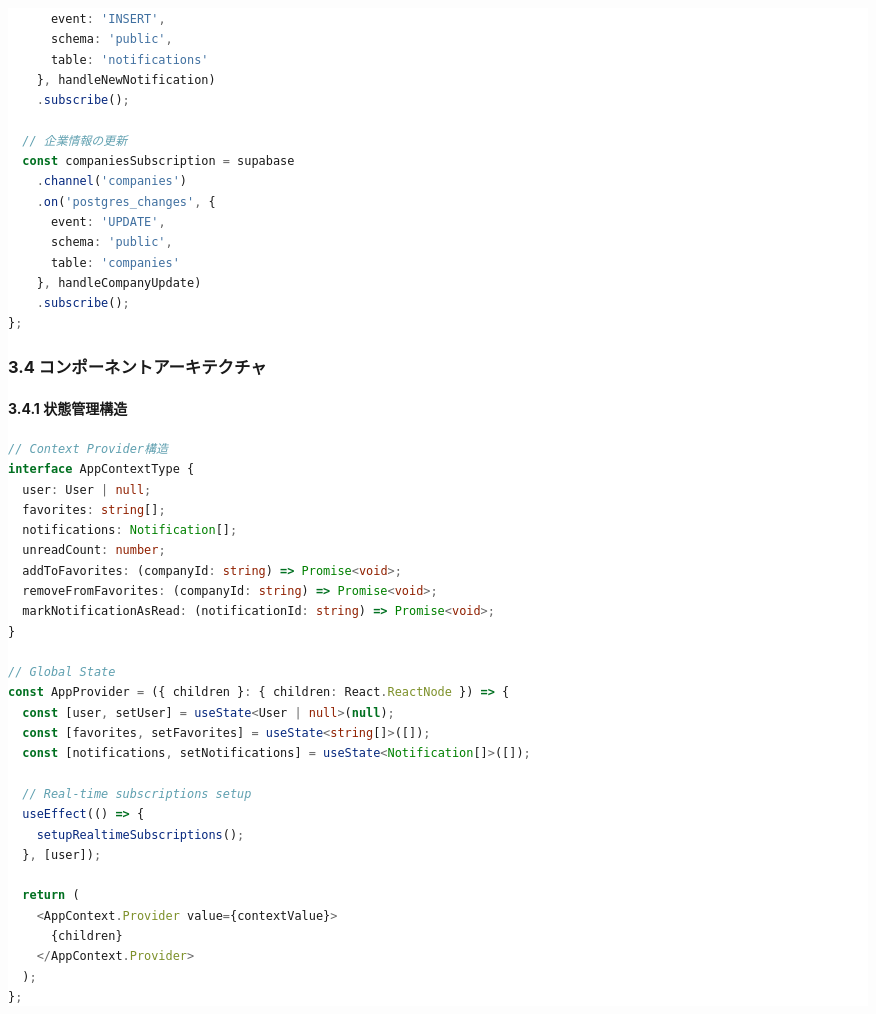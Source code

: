 ```typescript
      event: 'INSERT',
      schema: 'public',
      table: 'notifications'
    }, handleNewNotification)
    .subscribe();

  // 企業情報の更新
  const companiesSubscription = supabase
    .channel('companies')
    .on('postgres_changes', {
      event: 'UPDATE',
      schema: 'public',
      table: 'companies'
    }, handleCompanyUpdate)
    .subscribe();
};
```

### 3.4 コンポーネントアーキテクチャ

#### 3.4.1 状態管理構造

```typescript
// Context Provider構造
interface AppContextType {
  user: User | null;
  favorites: string[];
  notifications: Notification[];
  unreadCount: number;
  addToFavorites: (companyId: string) => Promise<void>;
  removeFromFavorites: (companyId: string) => Promise<void>;
  markNotificationAsRead: (notificationId: string) => Promise<void>;
}

// Global State
const AppProvider = ({ children }: { children: React.ReactNode }) => {
  const [user, setUser] = useState<User | null>(null);
  const [favorites, setFavorites] = useState<string[]>([]);
  const [notifications, setNotifications] = useState<Notification[]>([]);
  
  // Real-time subscriptions setup
  useEffect(() => {
    setupRealtimeSubscriptions();
  }, [user]);
  
  return (
    <AppContext.Provider value={contextValue}>
      {children}
    </AppContext.Provider>
  );
};
```
